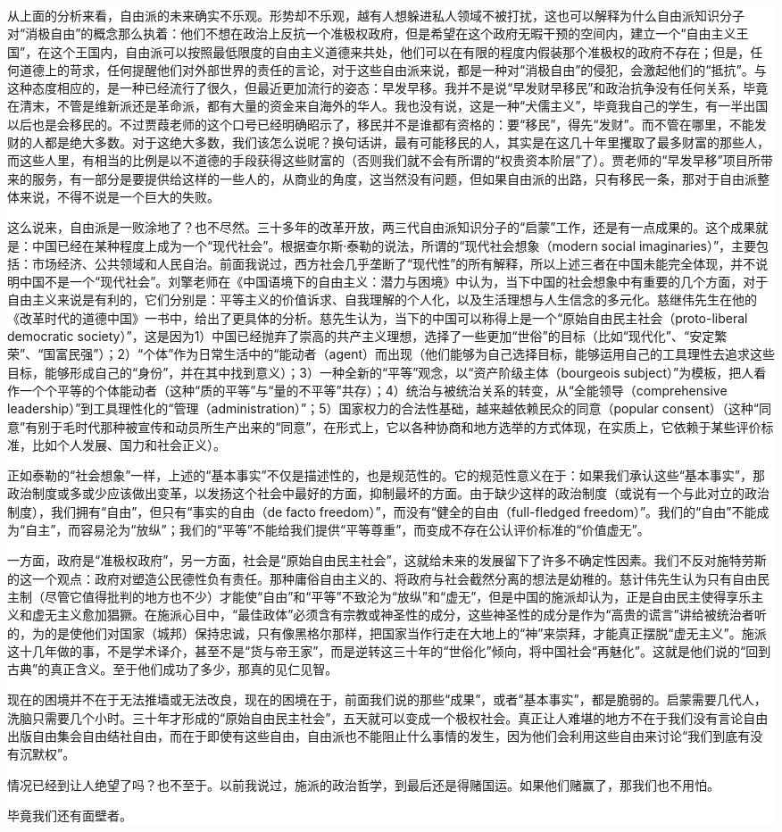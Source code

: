 从上面的分析来看，自由派的未来确实不乐观。形势却不乐观，越有人想躲进私人领域不被打扰，这也可以解释为什么自由派知识分子对“消极自由”的概念那么执着：他们不想在政治上反抗一个准极权政府，但是希望在这个政府无暇干预的空间内，建立一个“自由主义王国”，在这个王国内，自由派可以按照最低限度的自由主义道德来共处，他们可以在有限的程度内假装那个准极权的政府不存在；但是，任何道德上的苛求，任何提醒他们对外部世界的责任的言论，对于这些自由派来说，都是一种对“消极自由”的侵犯，会激起他们的“抵抗”。与这种态度相应的，是一种已经流行了很久，但最近更加流行的姿态：早发早移。我并不是说“早发财早移民”和政治抗争没有任何关系，毕竟在清末，不管是维新派还是革命派，都有大量的资金来自海外的华人。我也没有说，这是一种“犬儒主义”，毕竟我自己的学生，有一半出国以后也是会移民的。不过贾葭老师的这个口号已经明确昭示了，移民并不是谁都有资格的：要“移民”，得先“发财”。而不管在哪里，不能发财的人都是绝大多数。对于这绝大多数，我们该怎么说呢？换句话讲，最有可能移民的人，其实是在这几十年里攫取了最多财富的那些人，而这些人里，有相当的比例是以不道德的手段获得这些财富的（否则我们就不会有所谓的“权贵资本阶层”了）。贾老师的“早发早移”项目所带来的服务，有一部分是要提供给这样的一些人的，从商业的角度，这当然没有问题，但如果自由派的出路，只有移民一条，那对于自由派整体来说，不得不说是一个巨大的失败。

这么说来，自由派是一败涂地了？也不尽然。三十多年的改革开放，两三代自由派知识分子的“启蒙”工作，还是有一点成果的。这个成果就是：中国已经在某种程度上成为一个“现代社会”。根据查尔斯·泰勒的说法，所谓的“现代社会想象（modern social imaginaries）”，主要包括：市场经济、公共领域和人民自治。前面我说过，西方社会几乎垄断了“现代性”的所有解释，所以上述三者在中国未能完全体现，并不说明中国不是一个“现代社会”。刘擎老师在《中国语境下的自由主义：潜力与困境》中认为，当下中国的社会想象中有重要的几个方面，对于自由主义来说是有利的，它们分别是：平等主义的价值诉求、自我理解的个人化，以及生活理想与人生信念的多元化。慈继伟先生在他的《改革时代的道德中国》一书中，给出了更具体的分析。慈先生认为，当下的中国可以称得上是一个“原始自由民主社会（proto-liberal democratic society）”，这是因为1）中国已经抛弃了崇高的共产主义理想，选择了一些更加“世俗”的目标（比如“现代化”、“安定繁荣”、“国富民强”）；2）“个体”作为日常生活中的“能动者（agent）而出现（他们能够为自己选择目标，能够运用自己的工具理性去追求这些目标，能够形成自己的“身份”，并在其中找到意义）；3）一种全新的“平等”观念，以“资产阶级主体（bourgeois subject）”为模板，把人看作一个个平等的个体能动者（这种“质的平等”与“量的不平等”共存）；4）统治与被统治关系的转变，从“全能领导（comprehensive leadership）”到工具理性化的“管理（administration）”；5）国家权力的合法性基础，越来越依赖民众的同意（popular consent）（这种“同意”有别于毛时代那种被宣传和动员所生产出来的“同意”，在形式上，它以各种协商和地方选举的方式体现，在实质上，它依赖于某些评价标准，比如个人发展、国力和社会正义）。

正如泰勒的“社会想象”一样，上述的“基本事实”不仅是描述性的，也是规范性的。它的规范性意义在于：如果我们承认这些“基本事实”，那政治制度或多或少应该做出变革，以发扬这个社会中最好的方面，抑制最坏的方面。由于缺少这样的政治制度（或说有一个与此对立的政治制度），我们拥有“自由”，但只有“事实的自由（de facto freedom）”，而没有“健全的自由（full-fledged freedom）”。我们的“自由”不能成为“自主”，而容易沦为“放纵”；我们的“平等”不能给我们提供“平等尊重”，而变成不存在公认评价标准的“价值虚无”。

一方面，政府是“准极权政府”，另一方面，社会是“原始自由民主社会”，这就给未来的发展留下了许多不确定性因素。我们不反对施特劳斯的这一个观点：政府对塑造公民德性负有责任。那种庸俗自由主义的、将政府与社会截然分离的想法是幼稚的。慈计伟先生认为只有自由民主制（尽管它值得批判的地方也不少）才能使“自由”和“平等”不致沦为“放纵”和“虚无”，但是中国的施派却认为，正是自由民主使得享乐主义和虚无主义愈加猖獗。在施派心目中，“最佳政体”必须含有宗教或神圣性的成分，这些神圣性的成分是作为“高贵的谎言”讲给被统治者听的，为的是使他们对国家（城邦）保持忠诚，只有像黑格尔那样，把国家当作行走在大地上的“神”来崇拜，才能真正摆脱“虚无主义”。施派这十几年做的事，不是学术译介，甚至不是“货与帝王家”，而是逆转这三十年的“世俗化”倾向，将中国社会“再魅化”。这就是他们说的“回到古典”的真正含义。至于他们成功了多少，那真的见仁见智。

现在的困境并不在于无法推墙或无法改良，现在的困境在于，前面我们说的那些“成果”，或者“基本事实”，都是脆弱的。启蒙需要几代人，洗脑只需要几个小时。三十年才形成的“原始自由民主社会”，五天就可以变成一个极权社会。真正让人难堪的地方不在于我们没有言论自由出版自由集会自由结社自由，而在于即使有这些自由，自由派也不能阻止什么事情的发生，因为他们会利用这些自由来讨论“我们到底有没有沉默权”。

情况已经到让人绝望了吗？也不至于。以前我说过，施派的政治哲学，到最后还是得赌国运。如果他们赌赢了，那我们也不用怕。

毕竟我们还有面壁者。

